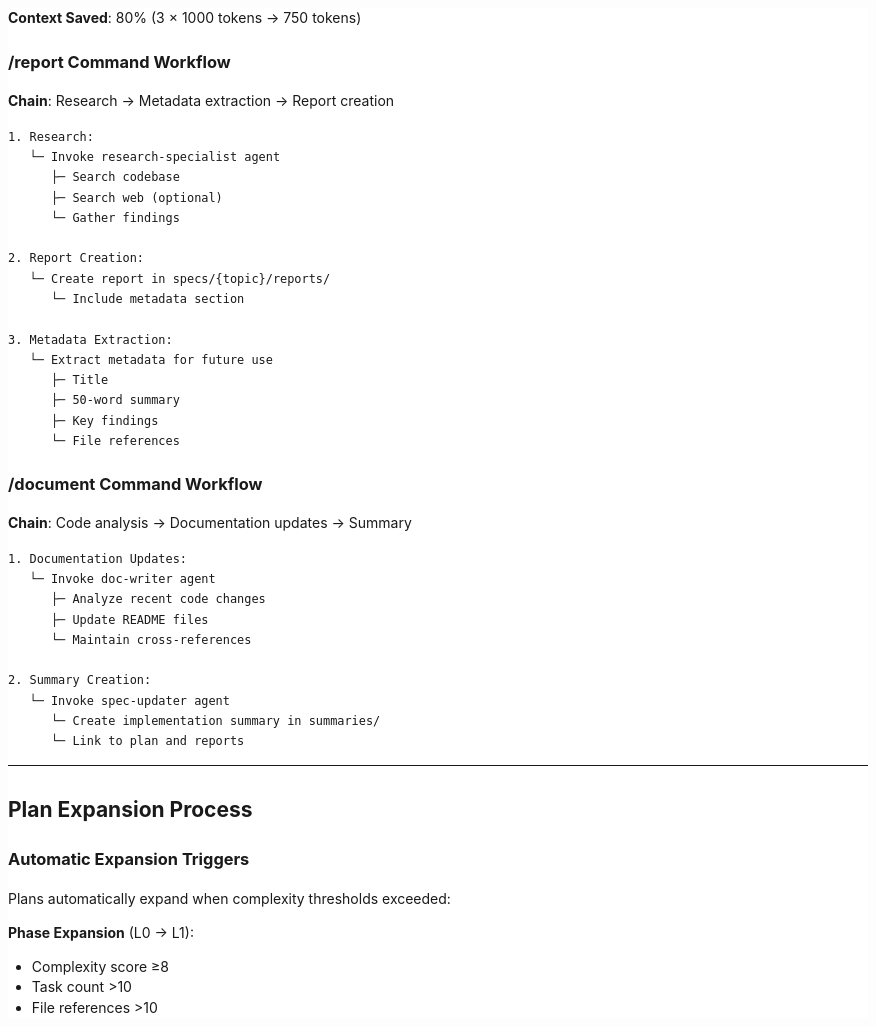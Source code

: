 **Context Saved**: 80% (3 × 1000 tokens → 750 tokens)

### /report Command Workflow

**Chain**: Research → Metadata extraction → Report creation

```
1. Research:
   └─ Invoke research-specialist agent
      ├─ Search codebase
      ├─ Search web (optional)
      └─ Gather findings

2. Report Creation:
   └─ Create report in specs/{topic}/reports/
      └─ Include metadata section

3. Metadata Extraction:
   └─ Extract metadata for future use
      ├─ Title
      ├─ 50-word summary
      ├─ Key findings
      └─ File references
```

### /document Command Workflow

**Chain**: Code analysis → Documentation updates → Summary

```
1. Documentation Updates:
   └─ Invoke doc-writer agent
      ├─ Analyze recent code changes
      ├─ Update README files
      └─ Maintain cross-references

2. Summary Creation:
   └─ Invoke spec-updater agent
      └─ Create implementation summary in summaries/
      └─ Link to plan and reports
```

---

## Plan Expansion Process

### Automatic Expansion Triggers

Plans automatically expand when complexity thresholds exceeded:

**Phase Expansion** (L0 → L1):
- Complexity score ≥8
- Task count >10
- File references >10
